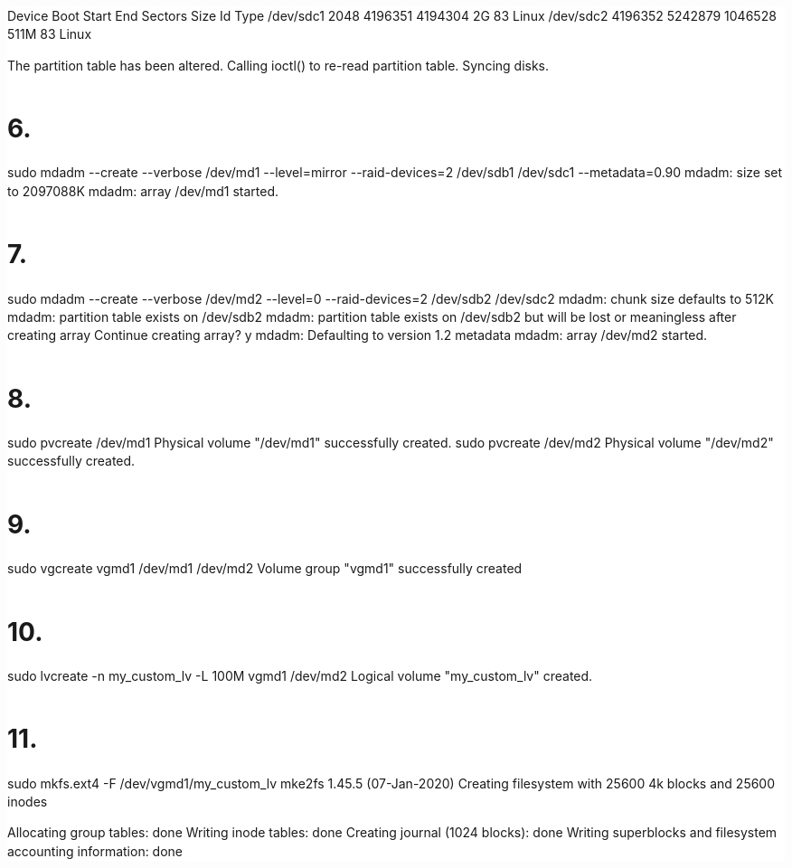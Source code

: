 Device     Boot   Start     End Sectors  Size Id Type
/dev/sdc1          2048 4196351 4194304    2G 83 Linux
/dev/sdc2       4196352 5242879 1046528  511M 83 Linux

The partition table has been altered.
Calling ioctl() to re-read partition table.
Syncing disks.

# 6. 
sudo mdadm --create --verbose /dev/md1 --level=mirror --raid-devices=2 /dev/sdb1 /dev/sdc1 --metadata=0.90
mdadm: size set to 2097088K
mdadm: array /dev/md1 started.

# 7.
sudo mdadm --create --verbose /dev/md2 --level=0 --raid-devices=2 /dev/sdb2 /dev/sdc2
mdadm: chunk size defaults to 512K
mdadm: partition table exists on /dev/sdb2
mdadm: partition table exists on /dev/sdb2 but will be lost or
       meaningless after creating array
Continue creating array? y
mdadm: Defaulting to version 1.2 metadata
mdadm: array /dev/md2 started.

# 8.
sudo pvcreate /dev/md1
  Physical volume "/dev/md1" successfully created.
sudo pvcreate /dev/md2
  Physical volume "/dev/md2" successfully created.

# 9.
sudo vgcreate vgmd1 /dev/md1 /dev/md2
  Volume group "vgmd1" successfully created

# 10.
sudo lvcreate -n my_custom_lv -L 100M vgmd1 /dev/md2
  Logical volume "my_custom_lv" created.

# 11.
sudo mkfs.ext4 -F /dev/vgmd1/my_custom_lv
mke2fs 1.45.5 (07-Jan-2020)
Creating filesystem with 25600 4k blocks and 25600 inodes

Allocating group tables: done
Writing inode tables: done
Creating journal (1024 blocks): done
Writing superblocks and filesystem accounting information: done
